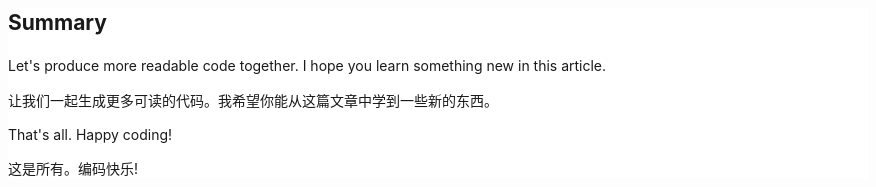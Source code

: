 ## Summary

Let's produce more readable code together. I hope you learn something new in this article.

让我们一起生成更多可读的代码。我希望你能从这篇文章中学到一些新的东西。

That's all. Happy coding!

这是所有。编码快乐!
